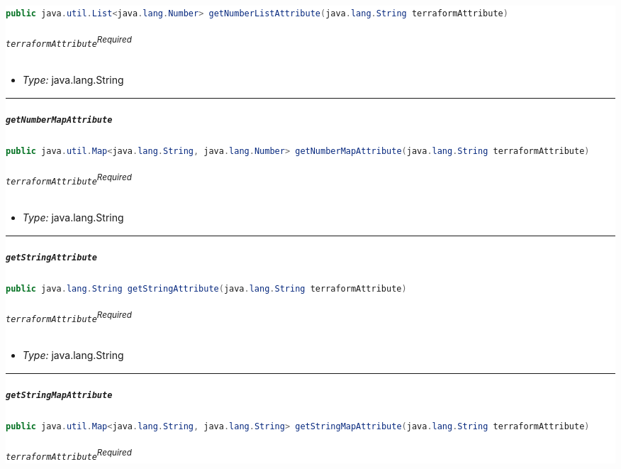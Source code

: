 ```java
public java.util.List<java.lang.Number> getNumberListAttribute(java.lang.String terraformAttribute)
```

###### `terraformAttribute`<sup>Required</sup> <a name="terraformAttribute" id="@cdktf/provider-hcp.dataHcpPackerRunTask.DataHcpPackerRunTask.getNumberListAttribute.parameter.terraformAttribute"></a>

- *Type:* java.lang.String

---

##### `getNumberMapAttribute` <a name="getNumberMapAttribute" id="@cdktf/provider-hcp.dataHcpPackerRunTask.DataHcpPackerRunTask.getNumberMapAttribute"></a>

```java
public java.util.Map<java.lang.String, java.lang.Number> getNumberMapAttribute(java.lang.String terraformAttribute)
```

###### `terraformAttribute`<sup>Required</sup> <a name="terraformAttribute" id="@cdktf/provider-hcp.dataHcpPackerRunTask.DataHcpPackerRunTask.getNumberMapAttribute.parameter.terraformAttribute"></a>

- *Type:* java.lang.String

---

##### `getStringAttribute` <a name="getStringAttribute" id="@cdktf/provider-hcp.dataHcpPackerRunTask.DataHcpPackerRunTask.getStringAttribute"></a>

```java
public java.lang.String getStringAttribute(java.lang.String terraformAttribute)
```

###### `terraformAttribute`<sup>Required</sup> <a name="terraformAttribute" id="@cdktf/provider-hcp.dataHcpPackerRunTask.DataHcpPackerRunTask.getStringAttribute.parameter.terraformAttribute"></a>

- *Type:* java.lang.String

---

##### `getStringMapAttribute` <a name="getStringMapAttribute" id="@cdktf/provider-hcp.dataHcpPackerRunTask.DataHcpPackerRunTask.getStringMapAttribute"></a>

```java
public java.util.Map<java.lang.String, java.lang.String> getStringMapAttribute(java.lang.String terraformAttribute)
```

###### `terraformAttribute`<sup>Required</sup> <a name="terraformAttribute" id="@cdktf/provider-hcp.dataHcpPackerRunTask.DataHcpPackerRunTask.getStringMapAttribute.parameter.terraformAttribute"></a>
